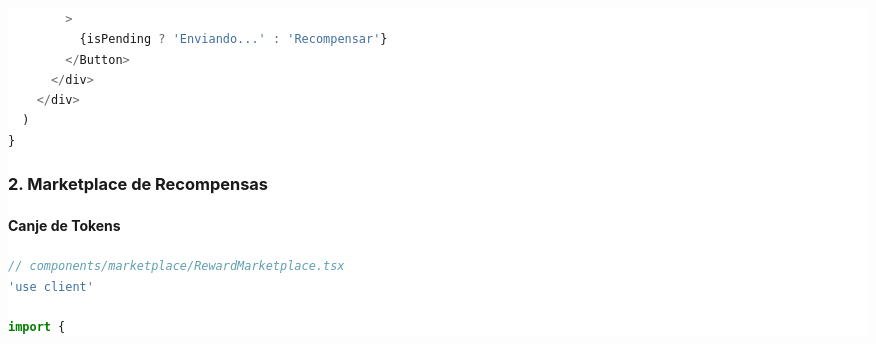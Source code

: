 ```typescript
        >
          {isPending ? 'Enviando...' : 'Recompensar'}
        </Button>
      </div>
    </div>
  )
}
```

### 2. Marketplace de Recompensas

#### Canje de Tokens
```typescript
// components/marketplace/RewardMarketplace.tsx
'use client'

import { 
